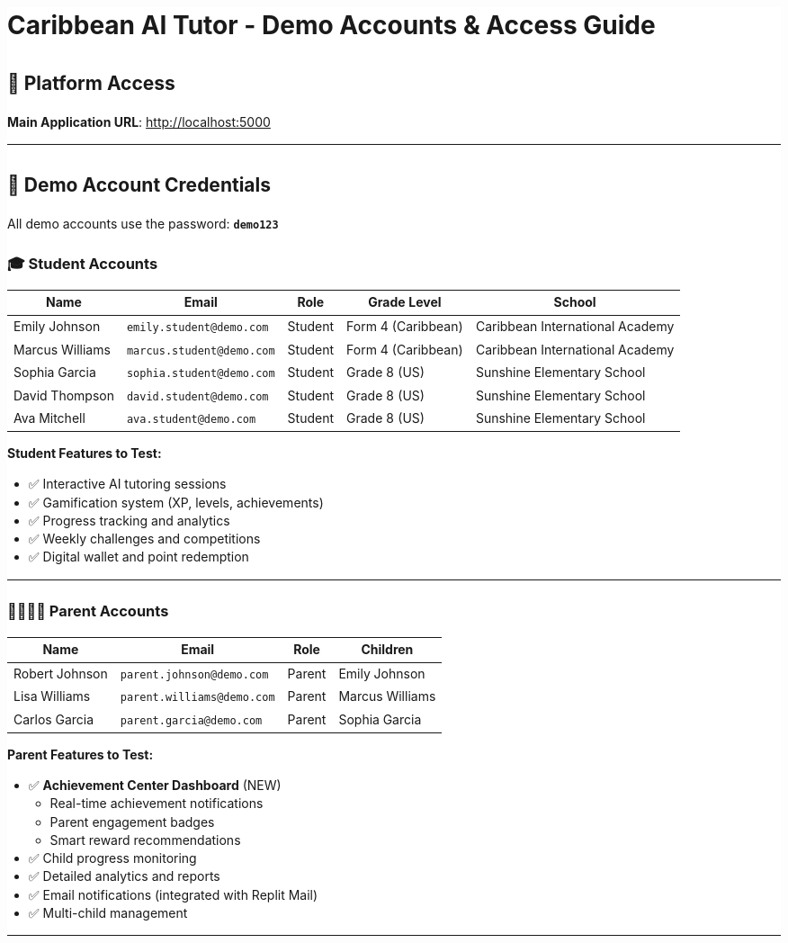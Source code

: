 # Caribbean AI Tutor - Demo Accounts & Access Guide

## 🔗 Platform Access
**Main Application URL**: [http://localhost:5000](http://localhost:5000)

---

## 👥 Demo Account Credentials
All demo accounts use the password: **`demo123`**

### 🎓 Student Accounts
| Name | Email | Role | Grade Level | School |
|------|-------|------|-------------|---------|
| Emily Johnson | `emily.student@demo.com` | Student | Form 4 (Caribbean) | Caribbean International Academy |
| Marcus Williams | `marcus.student@demo.com` | Student | Form 4 (Caribbean) | Caribbean International Academy |
| Sophia Garcia | `sophia.student@demo.com` | Student | Grade 8 (US) | Sunshine Elementary School |
| David Thompson | `david.student@demo.com` | Student | Grade 8 (US) | Sunshine Elementary School |
| Ava Mitchell | `ava.student@demo.com` | Student | Grade 8 (US) | Sunshine Elementary School |

**Student Features to Test:**
- ✅ Interactive AI tutoring sessions
- ✅ Gamification system (XP, levels, achievements)
- ✅ Progress tracking and analytics
- ✅ Weekly challenges and competitions
- ✅ Digital wallet and point redemption

---

### 👨‍👩‍👧‍👦 Parent Accounts
| Name | Email | Role | Children |
|------|-------|------|----------|
| Robert Johnson | `parent.johnson@demo.com` | Parent | Emily Johnson |
| Lisa Williams | `parent.williams@demo.com` | Parent | Marcus Williams |
| Carlos Garcia | `parent.garcia@demo.com` | Parent | Sophia Garcia |

**Parent Features to Test:**
- ✅ **Achievement Center Dashboard** (NEW)
  - Real-time achievement notifications
  - Parent engagement badges
  - Smart reward recommendations
- ✅ Child progress monitoring
- ✅ Detailed analytics and reports
- ✅ Email notifications (integrated with Replit Mail)
- ✅ Multi-child management

---